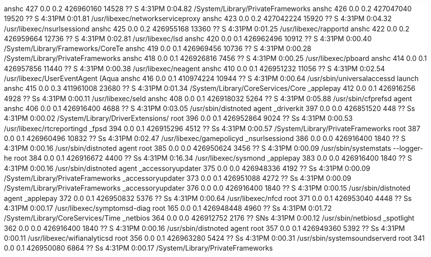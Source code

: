 anshc              427   0.0  0.2 426960160  14528   ??  S     4:31PM   0:04.82 /System/Library/PrivateFrameworks
anshc              426   0.0  0.2 427047040  19520   ??  S     4:31PM   0:01.81 /usr/libexec/networkserviceproxy
anshc              423   0.0  0.2 427042224  15920   ??  S     4:31PM   0:04.32 /usr/libexec/nsurlsessiond
anshc              425   0.0  0.2 426955168  13360   ??  S     4:31PM   0:01.25 /usr/libexec/rapportd
anshc              422   0.0  0.2 426959664  12736   ??  S     4:31PM   0:02.81 /usr/libexec/lsd
anshc              420   0.0  0.1 426962496  10912   ??  S     4:31PM   0:00.40 /System/Library/Frameworks/CoreTe
anshc              419   0.0  0.1 426969456  10736   ??  S     4:31PM   0:00.28 /System/Library/PrivateFrameworks
anshc              418   0.0  0.1 426926816   7456   ??  S     4:31PM   0:00.25 /usr/libexec/pboard
anshc              414   0.0  0.1 426957856  11440   ??  S     4:31PM   0:00.38 /usr/libexec/neagent
anshc              410   0.0  0.1 426951232  11056   ??  S     4:31PM   0:02.54 /usr/libexec/UserEventAgent (Aqua
anshc              416   0.0  0.1 410974224  10944   ??  S     4:31PM   0:00.64 /usr/sbin/universalaccessd launch
anshc              415   0.0  0.3 411961008  23680   ??  S     4:31PM   0:01.34 /System/Library/CoreServices/Core
_applepay          412   0.0  0.1 426916256   4928   ??  Ss    4:31PM   0:00.11 /usr/libexec/seld
anshc              408   0.0  0.1 426918032   5264   ??  S     4:31PM   0:05.88 /usr/sbin/cfprefsd agent
anshc              406   0.0  0.1 426916400   4688   ??  S     4:31PM   0:03.05 /usr/sbin/distnoted agent
_driverkit         397   0.0  0.0 426851520    448   ??  Ss    4:31PM   0:00.02 /System/Library/DriverExtensions/
root               396   0.0  0.1 426952864   9024   ??  Ss    4:31PM   0:00.53 /usr/libexec/rtcreportingd
_fpsd              394   0.0  0.1 426915296   4512   ??  Ss    4:31PM   0:00.57 /System/Library/PrivateFrameworks
root               387   0.0  0.1 426960496  10832   ??  Ss    4:31PM   0:02.47 /usr/libexec/gamepolicyd
_nsurlsessiond     386   0.0  0.0 426916400   1840   ??  S     4:31PM   0:00.16 /usr/sbin/distnoted agent
root               385   0.0  0.0 426950624   3456   ??  S     4:31PM   0:00.09 /usr/sbin/systemstats --logger-he
root               384   0.0  0.1 426916672   4400   ??  Ss    4:31PM   0:16.34 /usr/libexec/sysmond
_applepay          383   0.0  0.0 426916400   1840   ??  S     4:31PM   0:00.16 /usr/sbin/distnoted agent
_accessoryupdater   375   0.0  0.0 426948336   4192   ??  Ss    4:31PM   0:00.09 /System/Library/PrivateFrameworks
_accessoryupdater   373   0.0  0.1 426951088   4272   ??  Ss    4:31PM   0:00.09 /System/Library/PrivateFrameworks
_accessoryupdater   376   0.0  0.0 426916400   1840   ??  S     4:31PM   0:00.15 /usr/sbin/distnoted agent
_applepay          372   0.0  0.1 426950832   5376   ??  Ss    4:31PM   0:00.64 /usr/libexec/nfcd
root               371   0.0  0.1 426953040   4448   ??  Ss    4:31PM   0:00.17 /usr/libexec/symptomsd-diag
root               165   0.0  0.1 426948448   4960   ??  Ss    4:31PM   0:01.72 /System/Library/CoreServices/Time
_netbios           364   0.0  0.0 426912752   2176   ??  SNs   4:31PM   0:00.12 /usr/sbin/netbiosd
_spotlight         362   0.0  0.0 426916400   1840   ??  S     4:31PM   0:00.16 /usr/sbin/distnoted agent
root               357   0.0  0.1 426949360   5392   ??  Ss    4:31PM   0:00.11 /usr/libexec/wifianalyticsd
root               356   0.0  0.1 426963280   5424   ??  Ss    4:31PM   0:00.31 /usr/sbin/systemsoundserverd
root               341   0.0  0.1 426950080   6864   ??  Ss    4:31PM   0:00.17 /System/Library/PrivateFrameworks